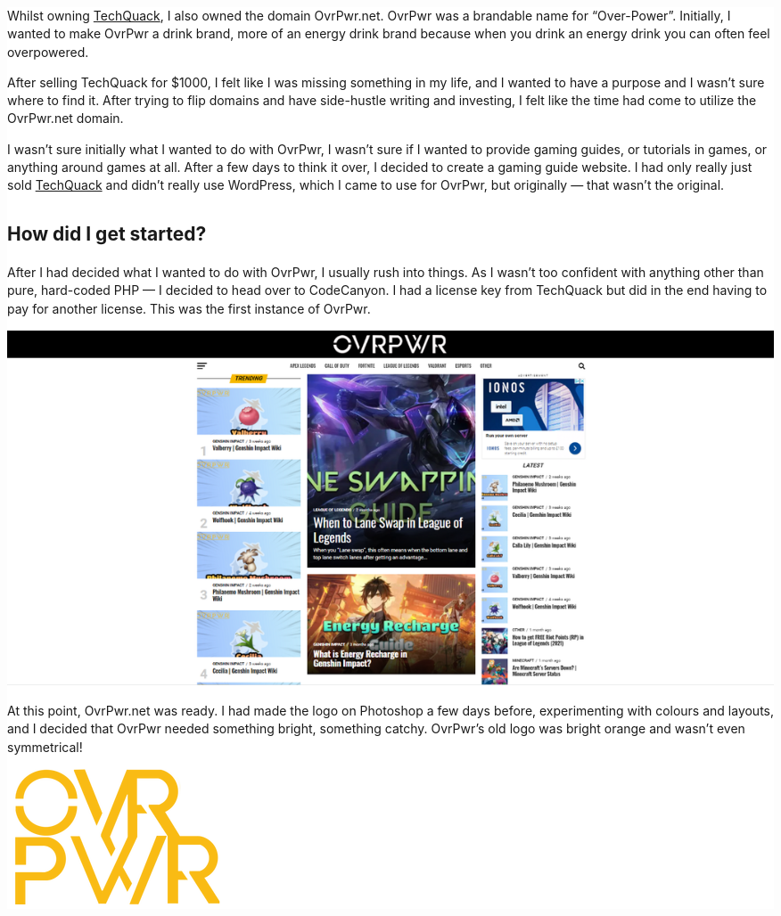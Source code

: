 Whilst owning [TechQuack](https://domaincord.com/blog/turned-abandoned-domain-successful-tech-blog-sold-1000), I also owned the domain OvrPwr.net. OvrPwr was a brandable name for “Over-Power”. Initially, I wanted to make OvrPwr a drink brand, more of an energy drink brand because when you drink an energy drink you can often feel overpowered.

After selling TechQuack for $1000, I felt like I was missing something in my life, and I wanted to have a purpose and I wasn’t sure where to find it. After trying to flip domains and have side-hustle writing and investing, I felt like the time had come to utilize the OvrPwr.net domain.

I wasn’t sure initially what I wanted to do with OvrPwr, I wasn’t sure if I wanted to provide gaming guides, or tutorials in games, or anything around games at all. After a few days to think it over, I decided to create a gaming guide website. I had only really just sold [TechQuack](https://domaincord.com/blog/turned-abandoned-domain-successful-tech-blog-sold-1000) and didn’t really use WordPress, which I came to use for OvrPwr, but originally — that wasn’t the original.

## How did I get started?

After I had decided what I wanted to do with OvrPwr, I usually rush into things. As I wasn’t too confident with anything other than pure, hard-coded PHP — I decided to head over to CodeCanyon. I had a license key from TechQuack but did in the end having to pay for another license. This was the first instance of OvrPwr.

![](../assets/ovrpwr-homepage-original.png)

At this point, OvrPwr.net was ready. I had made the logo on Photoshop a few days before, experimenting with colours and layouts, and I decided that OvrPwr needed something bright, something catchy. OvrPwr’s old logo was bright orange and wasn’t even symmetrical!

![](../assets/ovrpwr.png)
